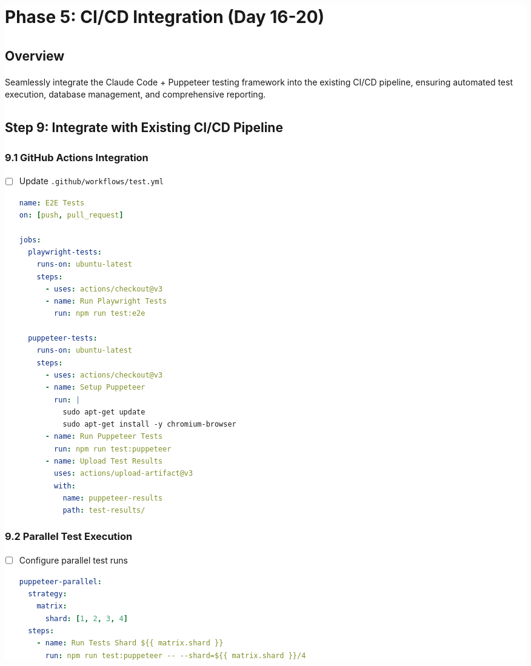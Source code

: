 # Phase 5: CI/CD Integration (Day 16-20)

## Overview
Seamlessly integrate the Claude Code + Puppeteer testing framework into the existing CI/CD pipeline, ensuring automated test execution, database management, and comprehensive reporting.

## Step 9: Integrate with Existing CI/CD Pipeline

### 9.1 GitHub Actions Integration
- [ ] Update `.github/workflows/test.yml`
  ```yaml
  name: E2E Tests
  on: [push, pull_request]
  
  jobs:
    playwright-tests:
      runs-on: ubuntu-latest
      steps:
        - uses: actions/checkout@v3
        - name: Run Playwright Tests
          run: npm run test:e2e
    
    puppeteer-tests:
      runs-on: ubuntu-latest
      steps:
        - uses: actions/checkout@v3
        - name: Setup Puppeteer
          run: |
            sudo apt-get update
            sudo apt-get install -y chromium-browser
        - name: Run Puppeteer Tests
          run: npm run test:puppeteer
        - name: Upload Test Results
          uses: actions/upload-artifact@v3
          with:
            name: puppeteer-results
            path: test-results/
  ```

### 9.2 Parallel Test Execution
- [ ] Configure parallel test runs
  ```yaml
  puppeteer-parallel:
    strategy:
      matrix:
        shard: [1, 2, 3, 4]
    steps:
      - name: Run Tests Shard ${{ matrix.shard }}
        run: npm run test:puppeteer -- --shard=${{ matrix.shard }}/4
  ```
